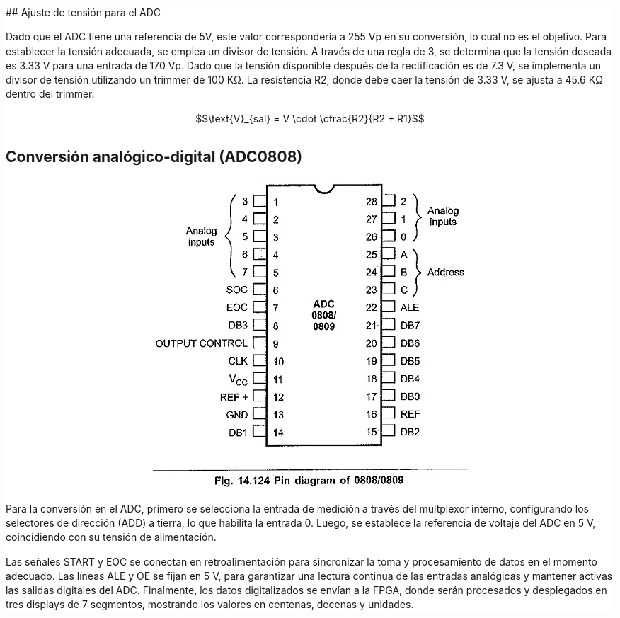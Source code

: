 </div>
## Ajuste de tensión para el ADC

Dado que el ADC tiene una referencia de 5V, este valor correspondería a 255 Vp en su conversión, lo cual no es el objetivo. Para establecer la tensión adecuada, se emplea un divisor de tensión. A través de una regla de 3, se determina que la tensión deseada es 3.33 V para una entrada de 170 Vp. Dado que la tensión disponible después de la rectificación es de 7.3 V, se implementa un divisor de tensión utilizando un trimmer de 100 KΩ. La resistencia R2, donde debe caer la tensión de 3.33 V, se ajusta a 45.6 KΩ dentro del trimmer.


  $$\text{V}_{sal} = V \cdot \cfrac{R2}{R2 + R1}$$

## Conversión analógico-digital (ADC0808)
  
  <div align="center">
   
  ![Esquematico ADC0808](Imagen/adc0808.png)
  
  </div>

Para la conversión en el ADC, primero se selecciona la entrada de medición a través del multplexor interno, configurando los selectores de dirección (ADD) a tierra, lo que  habilita la entrada 0. Luego, se establece la referencia de voltaje del ADC en 5 V, coincidiendo con su tensión de alimentación.

Las señales START y EOC se conectan en retroalimentación para sincronizar la toma y procesamiento de datos en el momento adecuado. Las líneas ALE y OE se fijan en 5 V, para garantizar una lectura continua de las entradas analógicas y mantener activas las salidas digitales del ADC. Finalmente, los datos digitalizados se envían a la FPGA, donde serán procesados y desplegados en tres displays de 7 segmentos, mostrando los valores en centenas, decenas y unidades.

